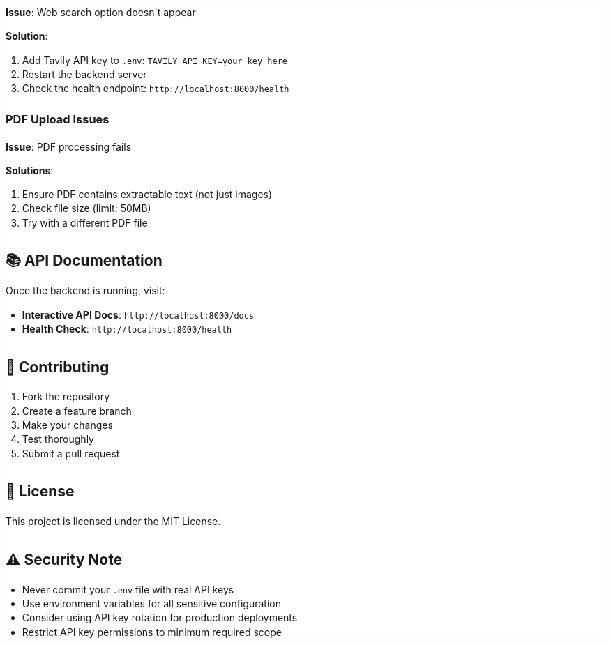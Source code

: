 **Issue**: Web search option doesn't appear

**Solution**: 
1. Add Tavily API key to `.env`: `TAVILY_API_KEY=your_key_here`
2. Restart the backend server
3. Check the health endpoint: `http://localhost:8000/health`

### PDF Upload Issues

**Issue**: PDF processing fails

**Solutions**:
1. Ensure PDF contains extractable text (not just images)
2. Check file size (limit: 50MB)
3. Try with a different PDF file

## 📚 API Documentation

Once the backend is running, visit:
- **Interactive API Docs**: `http://localhost:8000/docs`
- **Health Check**: `http://localhost:8000/health`

## 🤝 Contributing

1. Fork the repository
2. Create a feature branch
3. Make your changes
4. Test thoroughly
5. Submit a pull request

## 📄 License

This project is licensed under the MIT License.

## ⚠️ Security Note

- Never commit your `.env` file with real API keys
- Use environment variables for all sensitive configuration
- Consider using API key rotation for production deployments
- Restrict API key permissions to minimum required scope 